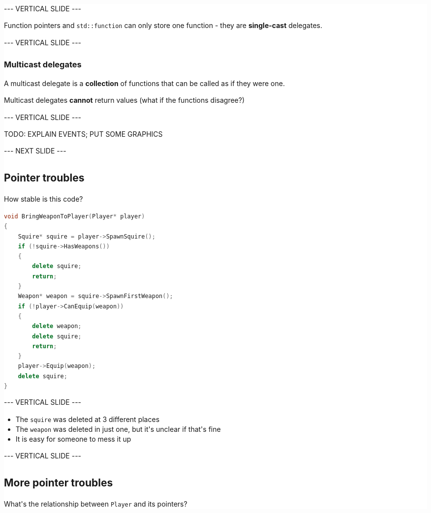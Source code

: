 --- VERTICAL SLIDE ---

Function pointers and `std::function` can only store one function - they are **single-cast** delegates.

--- VERTICAL SLIDE ---

### Multicast delegates

A multicast delegate is a **collection** of functions that can be called as if they were one.

Multicast delegates **cannot** return values (what if the functions disagree?)

--- VERTICAL SLIDE ---

TODO: EXPLAIN EVENTS; PUT SOME GRAPHICS

--- NEXT SLIDE ---

## Pointer troubles

How stable is this code?

```cpp
void BringWeaponToPlayer(Player* player)
{
    Squire* squire = player->SpawnSquire();
    if (!squire->HasWeapons())
    {
        delete squire;
        return;
    }
    Weapon* weapon = squire->SpawnFirstWeapon();
    if (!player->CanEquip(weapon))
    {
        delete weapon;
        delete squire;
        return;
    }
    player->Equip(weapon);
    delete squire;
}
```

--- VERTICAL SLIDE ---

* The `squire` was deleted at 3 different places
* The `weapon` was deleted in just one, but it's unclear if that's fine
* It is easy for someone to mess it up

--- VERTICAL SLIDE ---

## More pointer troubles

What's the relationship between `Player` and its pointers?
